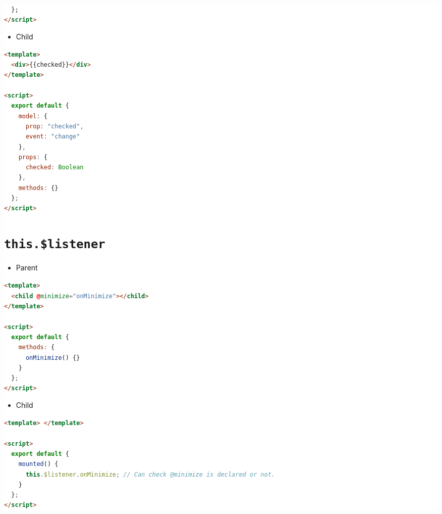 ```html
  };
</script>
```

- Child

```html
<template>
  <div>{{checked}}</div>
</template>

<script>
  export default {
    model: {
      prop: "checked",
      event: "change"
    },
    props: {
      checked: Boolean
    },
    methods: {}
  };
</script>
```

# `this.$listener`

- Parent

```html
<template>
  <child @minimize="onMinimize"></child>
</template>

<script>
  export default {
    methods: {
      onMinimize() {}
    }
  };
</script>
```

- Child

```html
<template> </template>

<script>
  export default {
    mounted() {
      this.$listener.onMinimize; // Can check @minimize is declared or not.
    }
  };
</script>
```
